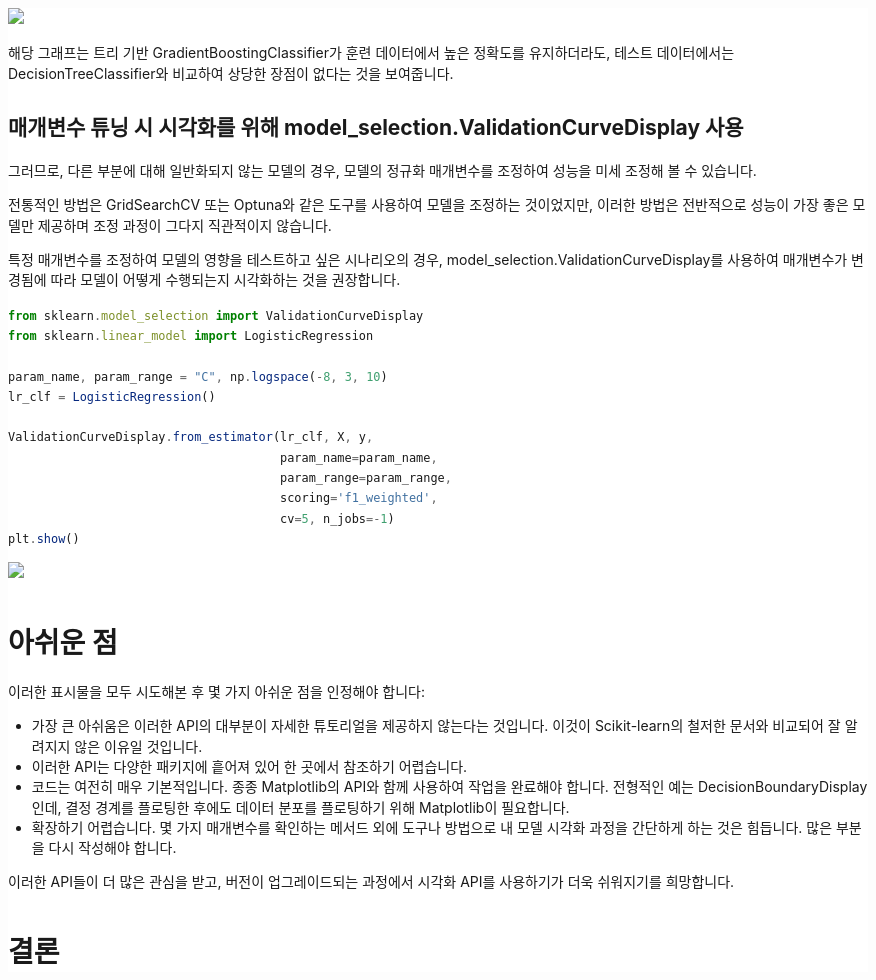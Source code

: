 <div class="content-ad"></div>

<img src="/TIL/assets/img/2024-07-09-Scikit-learnVisualizationGuideMakingModelsSpeak_9.png" />

해당 그래프는 트리 기반 GradientBoostingClassifier가 훈련 데이터에서 높은 정확도를 유지하더라도, 테스트 데이터에서는 DecisionTreeClassifier와 비교하여 상당한 장점이 없다는 것을 보여줍니다.

## 매개변수 튜닝 시 시각화를 위해 model_selection.ValidationCurveDisplay 사용

그러므로, 다른 부분에 대해 일반화되지 않는 모델의 경우, 모델의 정규화 매개변수를 조정하여 성능을 미세 조정해 볼 수 있습니다.

<div class="content-ad"></div>

전통적인 방법은 GridSearchCV 또는 Optuna와 같은 도구를 사용하여 모델을 조정하는 것이었지만, 이러한 방법은 전반적으로 성능이 가장 좋은 모델만 제공하며 조정 과정이 그다지 직관적이지 않습니다.

특정 매개변수를 조정하여 모델의 영향을 테스트하고 싶은 시나리오의 경우, model_selection.ValidationCurveDisplay를 사용하여 매개변수가 변경됨에 따라 모델이 어떻게 수행되는지 시각화하는 것을 권장합니다.

```js
from sklearn.model_selection import ValidationCurveDisplay
from sklearn.linear_model import LogisticRegression

param_name, param_range = "C", np.logspace(-8, 3, 10)
lr_clf = LogisticRegression()

ValidationCurveDisplay.from_estimator(lr_clf, X, y,
                                      param_name=param_name,
                                      param_range=param_range,
                                      scoring='f1_weighted',
                                      cv=5, n_jobs=-1)
plt.show()
```

<img src="/TIL/assets/img/2024-07-09-Scikit-learnVisualizationGuideMakingModelsSpeak_10.png" />

<div class="content-ad"></div>

# 아쉬운 점

이러한 표시물을 모두 시도해본 후 몇 가지 아쉬운 점을 인정해야 합니다:

- 가장 큰 아쉬움은 이러한 API의 대부분이 자세한 튜토리얼을 제공하지 않는다는 것입니다. 이것이 Scikit-learn의 철저한 문서와 비교되어 잘 알려지지 않은 이유일 것입니다.
- 이러한 API는 다양한 패키지에 흩어져 있어 한 곳에서 참조하기 어렵습니다.
- 코드는 여전히 매우 기본적입니다. 종종 Matplotlib의 API와 함께 사용하여 작업을 완료해야 합니다. 전형적인 예는 DecisionBoundaryDisplay인데, 결정 경계를 플로팅한 후에도 데이터 분포를 플로팅하기 위해 Matplotlib이 필요합니다.
- 확장하기 어렵습니다. 몇 가지 매개변수를 확인하는 메서드 외에 도구나 방법으로 내 모델 시각화 과정을 간단하게 하는 것은 힘듭니다. 많은 부분을 다시 작성해야 합니다.

이러한 API들이 더 많은 관심을 받고, 버전이 업그레이드되는 과정에서 시각화 API를 사용하기가 더욱 쉬워지기를 희망합니다.

<div class="content-ad"></div>

# 결론
